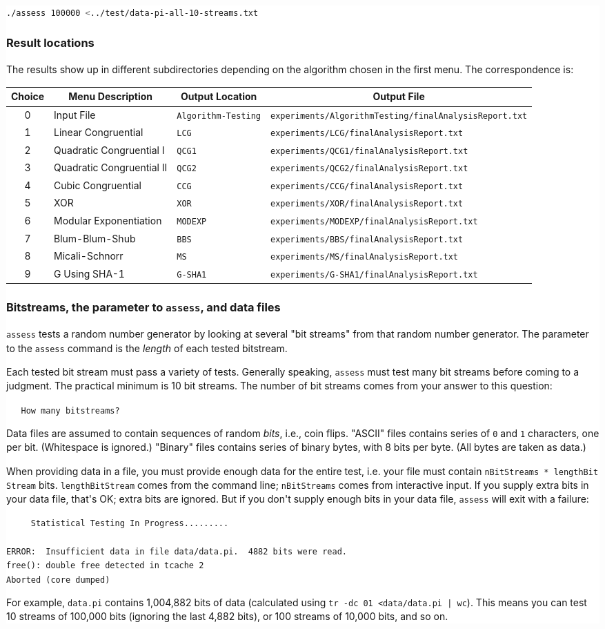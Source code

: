   ```bash
  ./assess 100000 <../test/data-pi-all-10-streams.txt
  ```

### Result locations

The results show up in different subdirectories depending on the algorithm chosen in the first menu. The correspondence is:

| Choice | Menu Description | Output Location | Output File 
|:------:|------------------|-----------------|------------|
0 | Input File | `Algorithm-Testing` | `experiments/AlgorithmTesting/finalAnalysisReport.txt`
1 | Linear Congruential | `LCG` | `experiments/LCG/finalAnalysisReport.txt`
2 | Quadratic Congruential I | `QCG1` | `experiments/QCG1/finalAnalysisReport.txt`
3 | Quadratic Congruential II | `QCG2` | `experiments/QCG2/finalAnalysisReport.txt`
4 | Cubic Congruential | `CCG` | `experiments/CCG/finalAnalysisReport.txt`
5 | XOR | `XOR` | `experiments/XOR/finalAnalysisReport.txt`
6 | Modular Exponentiation | `MODEXP` | `experiments/MODEXP/finalAnalysisReport.txt`
7 | Blum-Blum-Shub | `BBS` | `experiments/BBS/finalAnalysisReport.txt`
8 | Micali-Schnorr | `MS` | `experiments/MS/finalAnalysisReport.txt`
9 | G Using SHA-1 | `G-SHA1` | `experiments/G-SHA1/finalAnalysisReport.txt`

### Bitstreams, the parameter to `assess`, and data files

`assess` tests a random number generator by looking at several "bit streams" from that random number generator. The parameter to the `assess` command is the _length_ of each tested bitstream.

Each tested bit stream must pass a variety of tests. Generally speaking, `assess` must test many bit streams before coming to a judgment. The practical minimum is 10 bit streams. The number of bit streams comes from your answer to this question:

```console
   How many bitstreams?
```

Data files are assumed to contain sequences of random *bits*, i.e., coin flips.  "ASCII" files contains series of `0` and `1` characters, one per bit. (Whitespace is ignored.)  "Binary" files contains series of binary bytes, with 8 bits per byte. (All bytes are taken as data.)

When providing data in a file, you must provide enough data for the entire test, i.e. your file must contain `nBitStreams * lengthBitStream` bits. `lengthBitStream` comes from the command line; `nBitStreams` comes from interactive input. If you supply extra bits in your data file, that's OK; extra bits are ignored. But if you don't supply enough bits in your data file, `assess` will exit with a failure:

```console
     Statistical Testing In Progress.........

ERROR:  Insufficient data in file data/data.pi.  4882 bits were read.
free(): double free detected in tcache 2
Aborted (core dumped)
```

For example, `data.pi` contains 1,004,882 bits of data (calculated using `tr -dc 01 <data/data.pi | wc`).  This means you can test 10 streams of 100,000 bits (ignoring the last 4,882 bits), or 100 streams of 10,000 bits, and so on.
